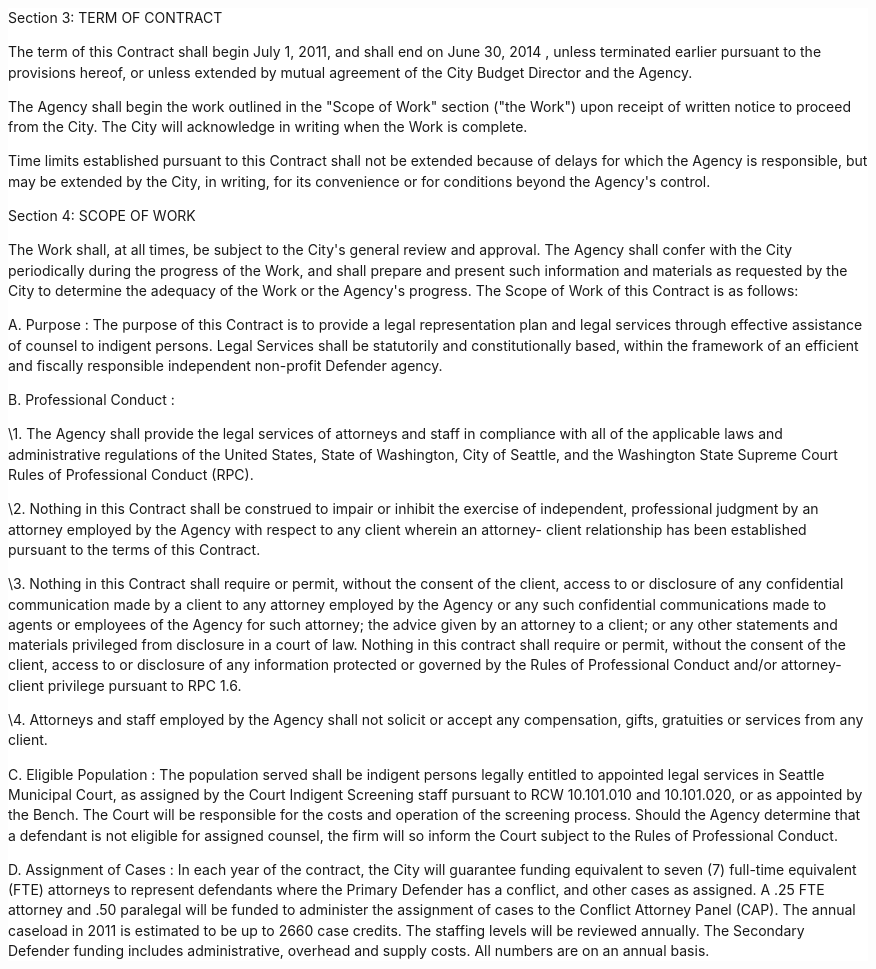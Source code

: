 Section 3: TERM OF CONTRACT  
  
The term of this Contract shall begin July 1, 2011, and shall end on June 30, 2014 , unless terminated earlier pursuant to the provisions hereof, or unless extended by mutual agreement of the City Budget Director and the Agency.  
  
The Agency shall begin the work outlined in the "Scope of Work" section ("the Work") upon receipt of written notice to proceed from the City. The City will acknowledge in writing when the Work is complete.  
  
Time limits established pursuant to this Contract shall not be extended because of delays for which the Agency is responsible, but may be extended by the City, in writing, for its convenience or for conditions beyond the Agency's control.  
  
Section 4: SCOPE OF WORK  
  
The Work shall, at all times, be subject to the City's general review and approval. The Agency shall confer with the City periodically during the progress of the Work, and shall prepare and present such information and materials as requested by the City to determine the adequacy of the Work or the Agency's progress. The Scope of Work of this Contract is as follows:  
  
A. Purpose : The purpose of this Contract is to provide a legal representation plan and legal services through effective assistance of counsel to indigent persons. Legal Services shall be statutorily and constitutionally based, within the framework of an efficient and fiscally responsible independent non-profit Defender agency.  
  
B. Professional Conduct :  
  
\1. The Agency shall provide the legal services of attorneys and staff in compliance with all of the applicable laws and administrative regulations of the United States, State of Washington, City of Seattle, and the Washington State Supreme Court Rules of Professional Conduct (RPC).  
  
\2. Nothing in this Contract shall be construed to impair or inhibit the exercise of independent, professional judgment by an attorney employed by the Agency with respect to any client wherein an attorney- client relationship has been established pursuant to the terms of this Contract.  
  
\3. Nothing in this Contract shall require or permit, without the consent of the client, access to or disclosure of any confidential communication made by a client to any attorney employed by the Agency or any such confidential communications made to agents or employees of the Agency for such attorney; the advice given by an attorney to a client; or any other statements and materials privileged from disclosure in a court of law. Nothing in this contract shall require or permit, without the consent of the client, access to or disclosure of any information protected or governed by the Rules of Professional Conduct and/or attorney- client privilege pursuant to RPC 1.6.  
  
\4. Attorneys and staff employed by the Agency shall not solicit or accept any compensation, gifts, gratuities or services from any client.  
  
C. Eligible Population : The population served shall be indigent persons legally entitled to appointed legal services in Seattle Municipal Court, as assigned by the Court Indigent Screening staff pursuant to RCW 10.101.010 and 10.101.020, or as appointed by the Bench. The Court will be responsible for the costs and operation of the screening process. Should the Agency determine that a defendant is not eligible for assigned counsel, the firm will so inform the Court subject to the Rules of Professional Conduct.  
  
D. Assignment of Cases : In each year of the contract, the City will guarantee funding equivalent to seven (7) full-time equivalent (FTE) attorneys to represent defendants where the Primary Defender has a conflict, and other cases as assigned. A .25 FTE attorney and .50 paralegal will be funded to administer the assignment of cases to the Conflict Attorney Panel (CAP). The annual caseload in 2011 is estimated to be up to 2660 case credits. The staffing levels will be reviewed annually. The Secondary Defender funding includes administrative, overhead and supply costs. All numbers are on an annual basis.  
  
